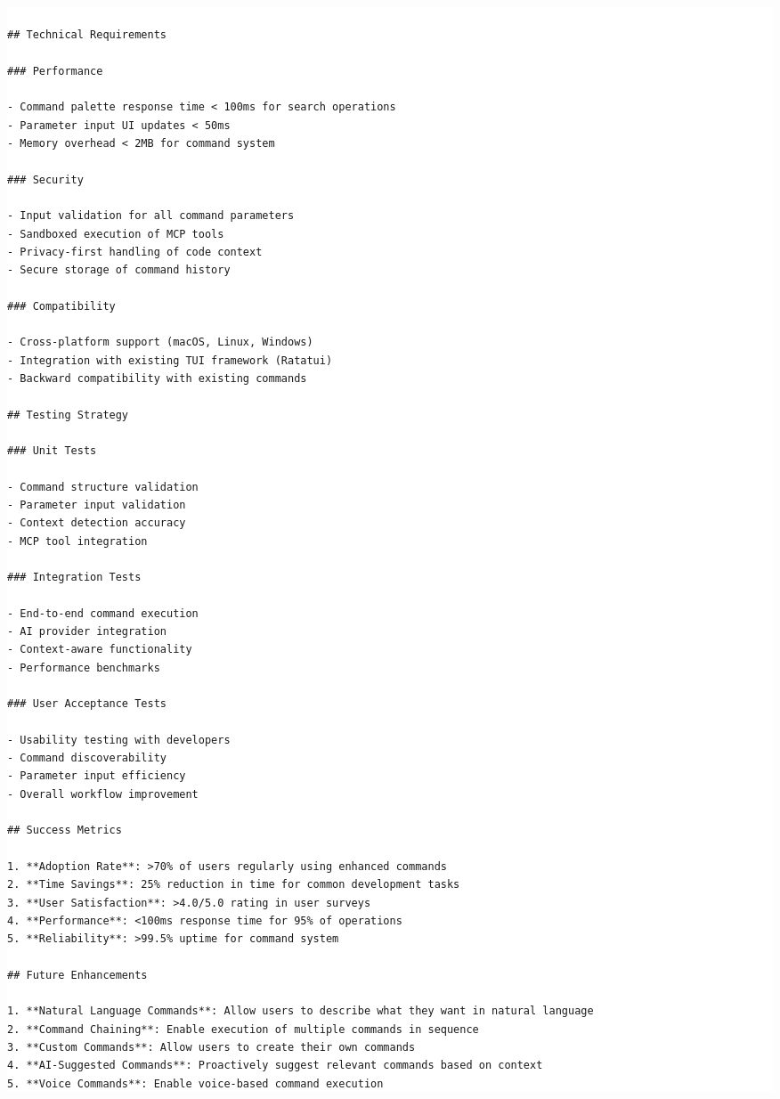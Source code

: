 ```

## Technical Requirements

### Performance

- Command palette response time < 100ms for search operations
- Parameter input UI updates < 50ms
- Memory overhead < 2MB for command system

### Security

- Input validation for all command parameters
- Sandboxed execution of MCP tools
- Privacy-first handling of code context
- Secure storage of command history

### Compatibility

- Cross-platform support (macOS, Linux, Windows)
- Integration with existing TUI framework (Ratatui)
- Backward compatibility with existing commands

## Testing Strategy

### Unit Tests

- Command structure validation
- Parameter input validation
- Context detection accuracy
- MCP tool integration

### Integration Tests

- End-to-end command execution
- AI provider integration
- Context-aware functionality
- Performance benchmarks

### User Acceptance Tests

- Usability testing with developers
- Command discoverability
- Parameter input efficiency
- Overall workflow improvement

## Success Metrics

1. **Adoption Rate**: >70% of users regularly using enhanced commands
2. **Time Savings**: 25% reduction in time for common development tasks
3. **User Satisfaction**: >4.0/5.0 rating in user surveys
4. **Performance**: <100ms response time for 95% of operations
5. **Reliability**: >99.5% uptime for command system

## Future Enhancements

1. **Natural Language Commands**: Allow users to describe what they want in natural language
2. **Command Chaining**: Enable execution of multiple commands in sequence
3. **Custom Commands**: Allow users to create their own commands
4. **AI-Suggested Commands**: Proactively suggest relevant commands based on context
5. **Voice Commands**: Enable voice-based command execution

